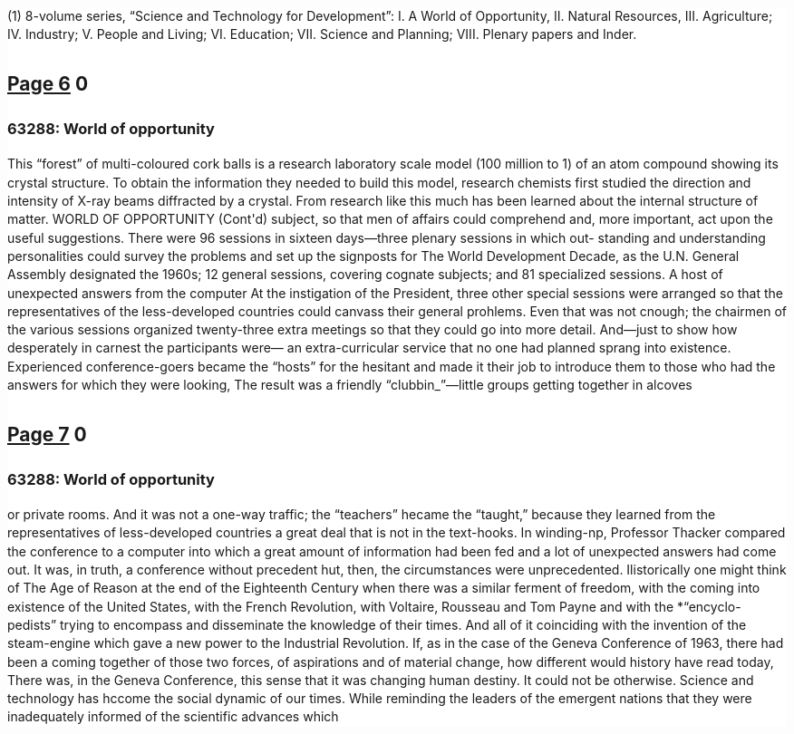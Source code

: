 (1) 8-volume series, “Science and Technology for Development”: I. A World of 
Opportunity, II. Natural Resources, III. Agriculture; IV. Industry; V. People 
and Living; VI. Education; VII. Science and Planning; VIII. Plenary papers 
and Inder.

## [Page 6](https://demo.humlab.umu.se/courier/063436engo.pdf#page=6) 0

### 63288: World of opportunity

  
          
      
        
        
This “forest” of multi-coloured cork balls is a research laboratory scale model (100 million to 1) 
of an atom compound showing its crystal structure. To obtain the information they needed to 
build this model, research chemists first studied the direction and intensity of X-ray beams diffracted 
by a crystal. From research like this much has been learned about the internal structure of matter. 
WORLD OF OPPORTUNITY (Cont'd) 
subject, so that men of affairs could comprehend and, more important, act 
upon the useful suggestions. 
There were 96 sessions in sixteen days—three plenary sessions in which out- 
standing and understanding personalities could survey the problems and set 
up the signposts for The World Development Decade, as the U.N. General 
Assembly designated the 1960s; 12 general sessions, covering cognate subjects; 
and 81 specialized sessions. 
A host of unexpected answers from the computer 
At the instigation of the President, three other special sessions were arranged 
so that the representatives of the less-developed countries could canvass their 
general prohlems. Even that was not cnough; the chairmen of the various 
sessions organized twenty-three extra meetings so that they could go into more 
detail. And—just to show how desperately in carnest the participants were— 
an extra-curricular service that no one had planned sprang into existence. 
Experienced conference-goers became the “hosts” for the hesitant and made 
it their job to introduce them to those who had the answers for which they were 
looking, 
The result was a friendly “clubbin_”—little groups getting together in alcoves

## [Page 7](https://demo.humlab.umu.se/courier/063436engo.pdf#page=7) 0

### 63288: World of opportunity

or private rooms. And it was not a one-way traffic; the “teachers” hecame 
the “taught,” because they learned from the representatives of less-developed 
countries a great deal that is not in the text-hooks. In winding-np, Professor 
Thacker compared the conference to a computer into which a great amount of 
information had been fed and a lot of unexpected answers had come out. 
It was, in truth, a conference without precedent hut, then, the circumstances 
were unprecedented. Ilistorically one might think of The Age of Reason at 
the end of the Eighteenth Century when there was a similar ferment of 
freedom, with the coming into existence of the United States, with the French 
Revolution, with Voltaire, Rousseau and Tom Payne and with the *“encyclo- 
pedists” trying to encompass and disseminate the knowledge of their times. 
And all of it coinciding with the invention of the steam-engine which gave a 
new power to the Industrial Revolution. If, as in the case of the Geneva 
Conference of 1963, there had been a coming together of those two forces, of 
aspirations and of material change, how different would history have read 
today,   
There was, in the Geneva Conference, this sense that it was changing human 
destiny. It could not be otherwise. Science and technology has hccome the 
social dynamic of our times. While reminding the leaders of the emergent 
nations that they were inadequately informed of the scientific advances which 
